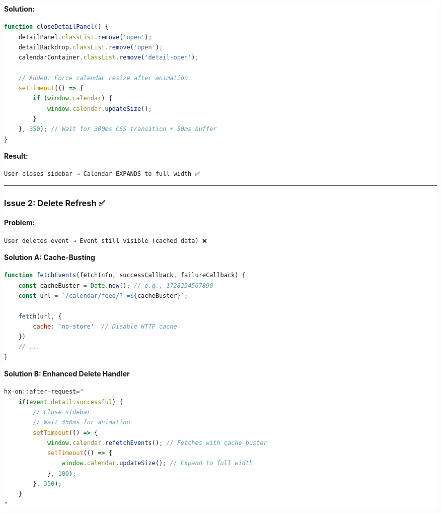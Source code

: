 **Solution:**
```javascript
function closeDetailPanel() {
    detailPanel.classList.remove('open');
    detailBackdrop.classList.remove('open');
    calendarContainer.classList.remove('detail-open');

    // Added: Force calendar resize after animation
    setTimeout(() => {
        if (window.calendar) {
            window.calendar.updateSize();
        }
    }, 350); // Wait for 300ms CSS transition + 50ms buffer
}
```

**Result:**
```
User closes sidebar → Calendar EXPANDS to full width ✅
```

---

### Issue 2: Delete Refresh ✅

**Problem:**
```
User deletes event → Event still visible (cached data) ❌
```

**Solution A: Cache-Busting**
```javascript
function fetchEvents(fetchInfo, successCallback, failureCallback) {
    const cacheBuster = Date.now(); // e.g., 1728234567890
    const url = `/calendar/feed/?_=${cacheBuster}`;

    fetch(url, {
        cache: 'no-store'  // Disable HTTP cache
    })
    // ...
}
```

**Solution B: Enhanced Delete Handler**
```javascript
hx-on::after-request="
    if(event.detail.successful) {
        // Close sidebar
        // Wait 350ms for animation
        setTimeout(() => {
            window.calendar.refetchEvents(); // Fetches with cache-buster
            setTimeout(() => {
                window.calendar.updateSize(); // Expand to full width
            }, 100);
        }, 350);
    }
"
```
